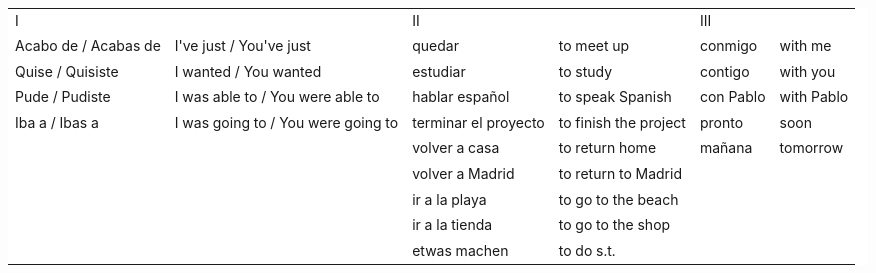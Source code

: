 
|   |   |   |   |   |   |
|---|---|---|---|---|---|
|I||II||III||
|Acabo de / Acabas de|I've just / You've just|quedar|to meet up|conmigo|with me|
|Quise / Quisiste|I wanted / You wanted|estudiar|to study|contigo|with you|
|Pude / Pudiste|I was able to / You were able to|hablar español|to speak Spanish|con Pablo|with Pablo|
|Iba a / Ibas a|I was going to / You were going to|terminar el proyecto|to finish the project|pronto|soon|
|||volver a casa|to return home|mañana|tomorrow|
|||volver a Madrid|to return to Madrid|||
|||ir a la playa|to go to the beach|||
|||ir a la tienda|to go to the shop|||
|||etwas machen |to do s.t.|||

